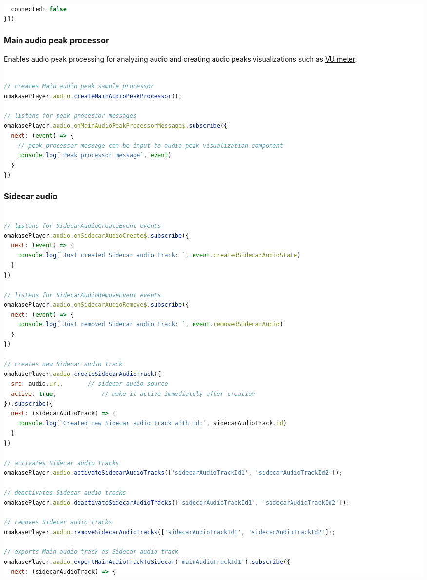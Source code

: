```javascript
  connected: false
}])

```

### Main audio peak processor
Enables audio peak processing for analyzing audio and creating audio peaks visualizations such as [VU meter](#vu-meter).

```javascript

// creates Main audio peak sample processor
omakasePlayer.audio.createMainAudioPeakProcessor(); 

// listens for peak processor messages
omakasePlayer.audio.onMainAudioPeakProcessorMessage$.subscribe({
  next: (event) => {
	// peak processor message can be input to audio peak visualization component
    console.log(`Peak processor message`, event)
  }
})

```

### Sidecar audio

```javascript

// listens for SidecarAudioCreateEvent events
omakasePlayer.audio.onSidecarAudioCreate$.subscribe({
  next: (event) => {
    console.log(`Just created Sidecar audio track: `, event.createdSidecarAudioState)
  }
})

// listens for SidecarAudioRemoveEvent events
omakasePlayer.audio.onSidecarAudioRemove$.subscribe({
  next: (event) => {
    console.log(`Just removed Sidecar audio track: `, event.removedSidecarAudio)
  }
})

// creates new Sidecar audio track
omakasePlayer.audio.createSidecarAudioTrack({
  src: audio.url,		// sidecar audio source
  active: true, 			// make it active immediately after creation
}).subscribe({
  next: (sidecarAudioTrack) => {
    console.log(`Created new Sidecar audio track with id:`, sidecarAudioTrack.id)
  }
})

// activates Sidecar audio tracks
omakasePlayer.audio.activateSidecarAudioTracks(['sidecarAudioTrackId1', 'sidecarAudioTrackId2']);

// deactivates Sidecar audio tracks
omakasePlayer.audio.deactivateSidecarAudioTracks(['sidecarAudioTrackId1', 'sidecarAudioTrackId2']);

// removes Sidecar audio tracks
omakasePlayer.audio.removeSidecarAudioTracks(['sidecarAudioTrackId1', 'sidecarAudioTrackId2']);

// exports Main audio track as Sidecar audio track
omakasePlayer.audio.exportMainAudioTrackToSidecar('mainAudioTrackId1').subscribe({
  next: (sidecarAudioTrack) => {
```
